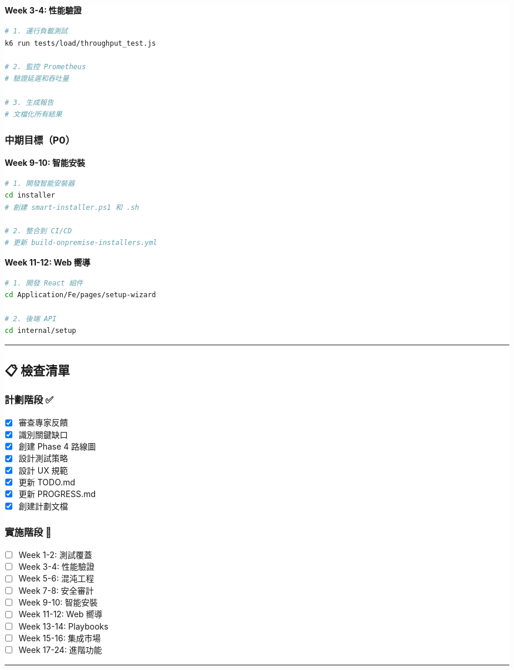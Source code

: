 **Week 3-4: 性能驗證**
```bash
# 1. 運行負載測試
k6 run tests/load/throughput_test.js

# 2. 監控 Prometheus
# 驗證延遲和吞吐量

# 3. 生成報告
# 文檔化所有結果
```

### 中期目標（P0）

**Week 9-10: 智能安裝**
```bash
# 1. 開發智能安裝器
cd installer
# 創建 smart-installer.ps1 和 .sh

# 2. 整合到 CI/CD
# 更新 build-onpremise-installers.yml
```

**Week 11-12: Web 嚮導**
```bash
# 1. 開發 React 組件
cd Application/Fe/pages/setup-wizard

# 2. 後端 API
cd internal/setup
```

---

## 📋 檢查清單

### 計劃階段 ✅

- [x] 審查專家反饋
- [x] 識別關鍵缺口
- [x] 創建 Phase 4 路線圖
- [x] 設計測試策略
- [x] 設計 UX 規範
- [x] 更新 TODO.md
- [x] 更新 PROGRESS.md
- [x] 創建計劃文檔

### 實施階段 📅

- [ ] Week 1-2: 測試覆蓋
- [ ] Week 3-4: 性能驗證
- [ ] Week 5-6: 混沌工程
- [ ] Week 7-8: 安全審計
- [ ] Week 9-10: 智能安裝
- [ ] Week 11-12: Web 嚮導
- [ ] Week 13-14: Playbooks
- [ ] Week 15-16: 集成市場
- [ ] Week 17-24: 進階功能

---